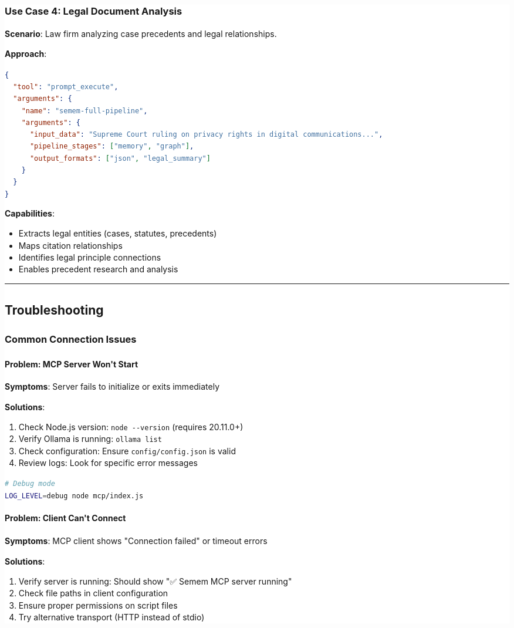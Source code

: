 ### Use Case 4: Legal Document Analysis

**Scenario**: Law firm analyzing case precedents and legal relationships.

**Approach**:
```json
{
  "tool": "prompt_execute",
  "arguments": {
    "name": "semem-full-pipeline",
    "arguments": {
      "input_data": "Supreme Court ruling on privacy rights in digital communications...",
      "pipeline_stages": ["memory", "graph"],
      "output_formats": ["json", "legal_summary"]
    }
  }
}
```

**Capabilities**:
- Extracts legal entities (cases, statutes, precedents)
- Maps citation relationships
- Identifies legal principle connections
- Enables precedent research and analysis

---

## Troubleshooting

### Common Connection Issues

#### Problem: MCP Server Won't Start

**Symptoms**: Server fails to initialize or exits immediately

**Solutions**:
1. Check Node.js version: `node --version` (requires 20.11.0+)
2. Verify Ollama is running: `ollama list`
3. Check configuration: Ensure `config/config.json` is valid
4. Review logs: Look for specific error messages

```bash
# Debug mode
LOG_LEVEL=debug node mcp/index.js
```

#### Problem: Client Can't Connect

**Symptoms**: MCP client shows "Connection failed" or timeout errors

**Solutions**:
1. Verify server is running: Should show "✅ Semem MCP server running"
2. Check file paths in client configuration
3. Ensure proper permissions on script files
4. Try alternative transport (HTTP instead of stdio)
